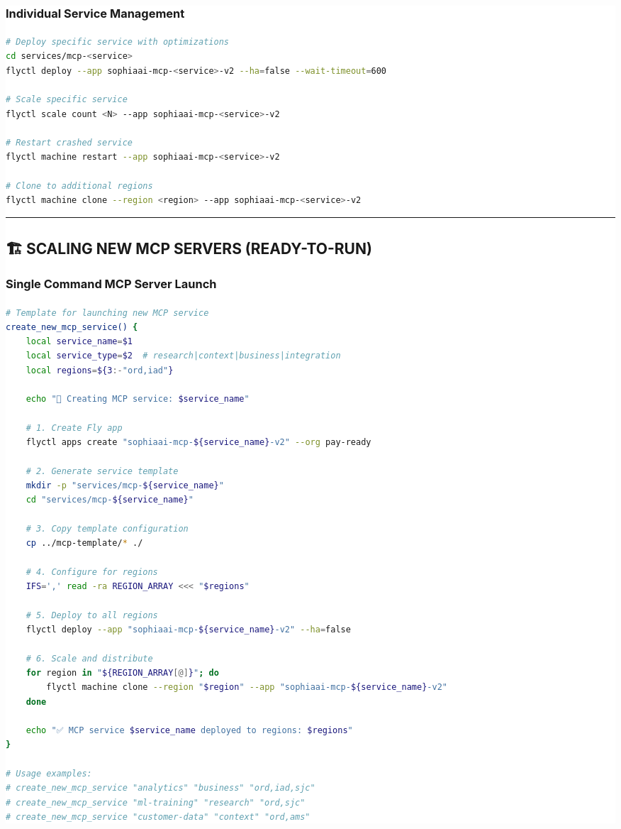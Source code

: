 ### Individual Service Management
```bash
# Deploy specific service with optimizations
cd services/mcp-<service>
flyctl deploy --app sophiaai-mcp-<service>-v2 --ha=false --wait-timeout=600

# Scale specific service
flyctl scale count <N> --app sophiaai-mcp-<service>-v2

# Restart crashed service  
flyctl machine restart --app sophiaai-mcp-<service>-v2

# Clone to additional regions
flyctl machine clone --region <region> --app sophiaai-mcp-<service>-v2
```

---

## 🏗️ SCALING NEW MCP SERVERS (READY-TO-RUN)

### Single Command MCP Server Launch
```bash
# Template for launching new MCP service
create_new_mcp_service() {
    local service_name=$1
    local service_type=$2  # research|context|business|integration
    local regions=${3:-"ord,iad"}
    
    echo "🚀 Creating MCP service: $service_name"
    
    # 1. Create Fly app
    flyctl apps create "sophiaai-mcp-${service_name}-v2" --org pay-ready
    
    # 2. Generate service template
    mkdir -p "services/mcp-${service_name}"
    cd "services/mcp-${service_name}"
    
    # 3. Copy template configuration
    cp ../mcp-template/* ./
    
    # 4. Configure for regions
    IFS=',' read -ra REGION_ARRAY <<< "$regions"
    
    # 5. Deploy to all regions
    flyctl deploy --app "sophiaai-mcp-${service_name}-v2" --ha=false
    
    # 6. Scale and distribute
    for region in "${REGION_ARRAY[@]}"; do
        flyctl machine clone --region "$region" --app "sophiaai-mcp-${service_name}-v2"
    done
    
    echo "✅ MCP service $service_name deployed to regions: $regions"
}

# Usage examples:
# create_new_mcp_service "analytics" "business" "ord,iad,sjc"
# create_new_mcp_service "ml-training" "research" "ord,sjc"
# create_new_mcp_service "customer-data" "context" "ord,ams"
```
